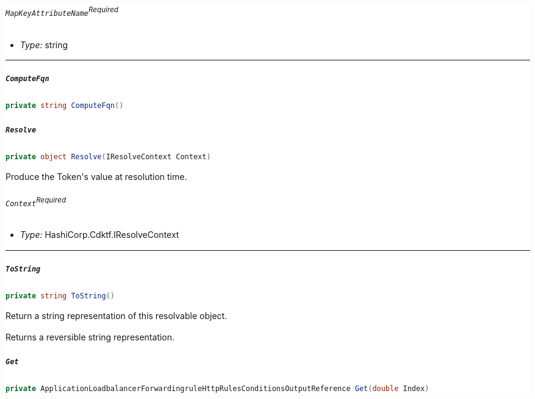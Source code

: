 ###### `MapKeyAttributeName`<sup>Required</sup> <a name="MapKeyAttributeName" id="@cdktf/provider-ionoscloud.applicationLoadbalancerForwardingrule.ApplicationLoadbalancerForwardingruleHttpRulesConditionsList.allWithMapKey.parameter.mapKeyAttributeName"></a>

- *Type:* string

---

##### `ComputeFqn` <a name="ComputeFqn" id="@cdktf/provider-ionoscloud.applicationLoadbalancerForwardingrule.ApplicationLoadbalancerForwardingruleHttpRulesConditionsList.computeFqn"></a>

```csharp
private string ComputeFqn()
```

##### `Resolve` <a name="Resolve" id="@cdktf/provider-ionoscloud.applicationLoadbalancerForwardingrule.ApplicationLoadbalancerForwardingruleHttpRulesConditionsList.resolve"></a>

```csharp
private object Resolve(IResolveContext Context)
```

Produce the Token's value at resolution time.

###### `Context`<sup>Required</sup> <a name="Context" id="@cdktf/provider-ionoscloud.applicationLoadbalancerForwardingrule.ApplicationLoadbalancerForwardingruleHttpRulesConditionsList.resolve.parameter._context"></a>

- *Type:* HashiCorp.Cdktf.IResolveContext

---

##### `ToString` <a name="ToString" id="@cdktf/provider-ionoscloud.applicationLoadbalancerForwardingrule.ApplicationLoadbalancerForwardingruleHttpRulesConditionsList.toString"></a>

```csharp
private string ToString()
```

Return a string representation of this resolvable object.

Returns a reversible string representation.

##### `Get` <a name="Get" id="@cdktf/provider-ionoscloud.applicationLoadbalancerForwardingrule.ApplicationLoadbalancerForwardingruleHttpRulesConditionsList.get"></a>

```csharp
private ApplicationLoadbalancerForwardingruleHttpRulesConditionsOutputReference Get(double Index)
```

